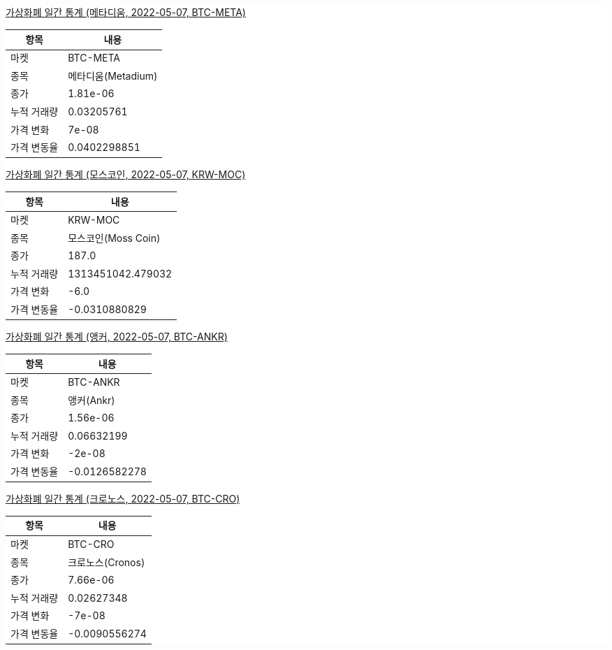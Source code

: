 
[가상화폐 일간 통계 (메타디움, 2022-05-07, BTC-META)](BTC-META-daily-candle-10days.html)

|항목|내용|
|--|--|
|마켓|BTC-META|
|종목|메타디움(Metadium)|
|종가|1.81e-06|
|누적 거래량|0.03205761|
|가격 변화|7e-08|
|가격 변동율|0.0402298851|


[가상화폐 일간 통계 (모스코인, 2022-05-07, KRW-MOC)](KRW-MOC-daily-candle-10days.html)

|항목|내용|
|--|--|
|마켓|KRW-MOC|
|종목|모스코인(Moss Coin)|
|종가|187.0|
|누적 거래량|1313451042.479032|
|가격 변화|-6.0|
|가격 변동율|-0.0310880829|


[가상화폐 일간 통계 (앵커, 2022-05-07, BTC-ANKR)](BTC-ANKR-daily-candle-10days.html)

|항목|내용|
|--|--|
|마켓|BTC-ANKR|
|종목|앵커(Ankr)|
|종가|1.56e-06|
|누적 거래량|0.06632199|
|가격 변화|-2e-08|
|가격 변동율|-0.0126582278|


[가상화폐 일간 통계 (크로노스, 2022-05-07, BTC-CRO)](BTC-CRO-daily-candle-10days.html)

|항목|내용|
|--|--|
|마켓|BTC-CRO|
|종목|크로노스(Cronos)|
|종가|7.66e-06|
|누적 거래량|0.02627348|
|가격 변화|-7e-08|
|가격 변동율|-0.0090556274|
